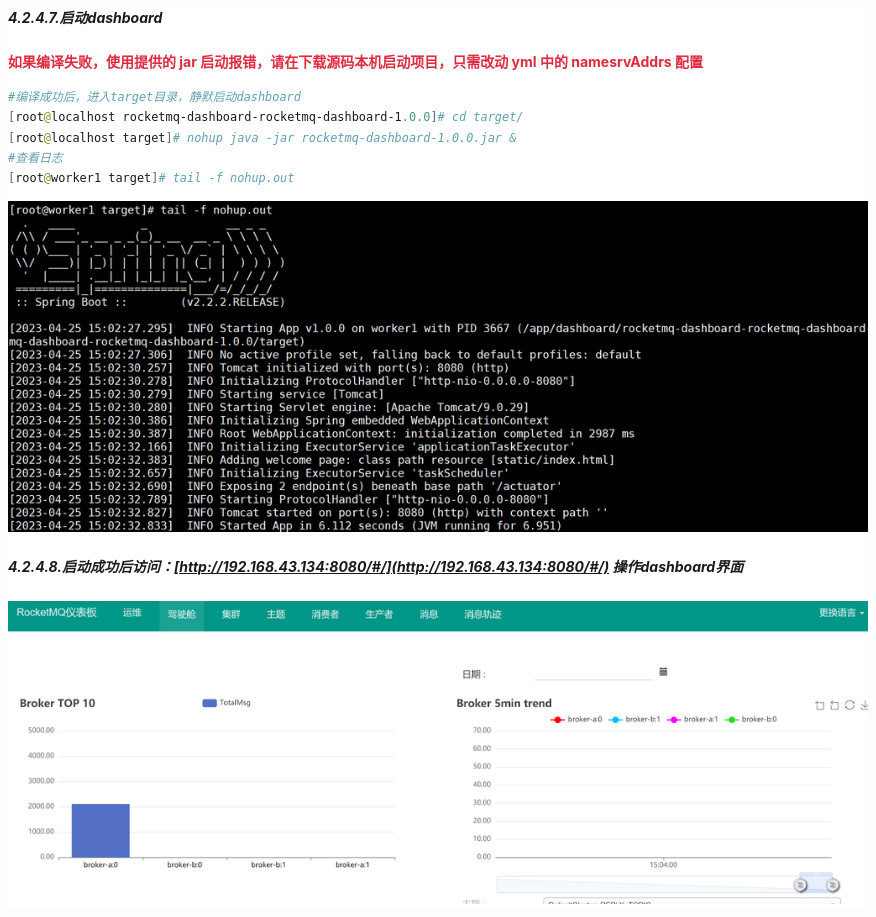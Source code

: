 ##### 4.2.4.7.启动dashboard

**<font style="color:#DF2A3F;">如果编译失败，使用提供的 jar 启动报错，请在下载源码本机启动项目，只需改动 yml 中的 namesrvAddrs 配置</font>**

```powershell
#编译成功后，进入target目录，静默启动dashboard
[root@localhost rocketmq-dashboard-rocketmq-dashboard-1.0.0]# cd target/
[root@localhost target]# nohup java -jar rocketmq-dashboard-1.0.0.jar &
#查看日志
[root@worker1 target]# tail -f nohup.out
```

![1682406205434-9586ea01-f1e6-4488-b295-f4d87527229f.png](./img/U7oNw09TxmhWUJpv/1682406205434-9586ea01-f1e6-4488-b295-f4d87527229f-980062.png)

##### 4.2.4.8.启动成功后访问：[http://192.168.43.134:8080/#/](http://192.168.43.134:8080/#/)  操作dashboard界面

![1682406282646-a19f4c6b-eb46-485c-8a44-578992a7c274.png](./img/U7oNw09TxmhWUJpv/1682406282646-a19f4c6b-eb46-485c-8a44-578992a7c274-031819.png)
